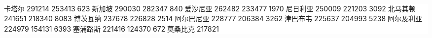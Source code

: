 </tr>
<tr>
<th scope="row">卡塔尔</th>
<td>291214</td>
<td>253413</td>
<td>623</td>
</tr>
<tr>
<th scope="row">新加坡</th>
<td>290030</td>
<td>282347</td>
<td>840</td>
</tr>
<tr>
<th scope="row">爱沙尼亚</th>
<td>262482</td>
<td>233477</td>
<td>1970</td>
</tr>
<tr>
<th scope="row">尼日利亚</th>
<td>250009</td>
<td>221203</td>
<td>3092</td>
</tr>
<tr>
<th scope="row">北马其顿</th>
<td>241651</td>
<td>218340</td>
<td>8083</td>
</tr>
<tr>
<th scope="row">博茨瓦纳</th>
<td>237678</td>
<td>226828</td>
<td>2514</td>
</tr>
<tr>
<th scope="row">阿尔巴尼亚</th>
<td>228777</td>
<td>206384</td>
<td>3262</td>
</tr>
<tr>
<th scope="row">津巴布韦</th>
<td>225637</td>
<td>204993</td>
<td>5238</td>
</tr>
<tr>
<th scope="row">阿尔及利亚</th>
<td>224979</td>
<td>154131</td>
<td>6393</td>
</tr>
<tr>
<th scope="row">塞浦路斯</th>
<td>221416</td>
<td>124370</td>
<td>672</td>
</tr>
<tr>
<th scope="row">莫桑比克</th>
<td>217821</td>